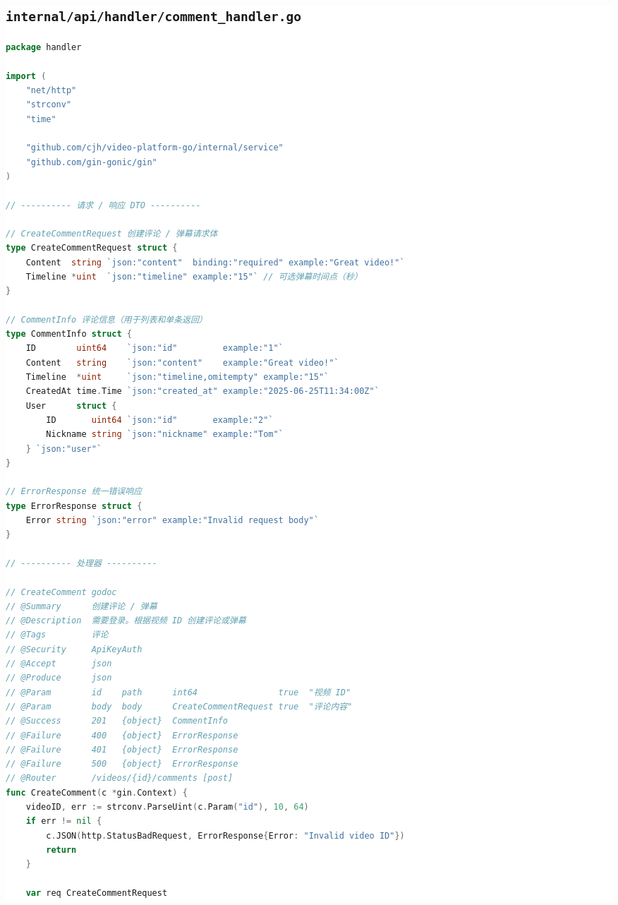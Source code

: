
## `internal/api/handler/comment_handler.go`

```go
package handler

import (
	"net/http"
	"strconv"
	"time"

	"github.com/cjh/video-platform-go/internal/service"
	"github.com/gin-gonic/gin"
)

// ---------- 请求 / 响应 DTO ----------

// CreateCommentRequest 创建评论 / 弹幕请求体
type CreateCommentRequest struct {
	Content  string `json:"content"  binding:"required" example:"Great video!"`
	Timeline *uint  `json:"timeline" example:"15"` // 可选弹幕时间点（秒）
}

// CommentInfo 评论信息（用于列表和单条返回）
type CommentInfo struct {
	ID        uint64    `json:"id"         example:"1"`
	Content   string    `json:"content"    example:"Great video!"`
	Timeline  *uint     `json:"timeline,omitempty" example:"15"`
	CreatedAt time.Time `json:"created_at" example:"2025-06-25T11:34:00Z"`
	User      struct {
		ID       uint64 `json:"id"       example:"2"`
		Nickname string `json:"nickname" example:"Tom"`
	} `json:"user"`
}

// ErrorResponse 统一错误响应
type ErrorResponse struct {
	Error string `json:"error" example:"Invalid request body"`
}

// ---------- 处理器 ----------

// CreateComment godoc
// @Summary      创建评论 / 弹幕
// @Description  需要登录。根据视频 ID 创建评论或弹幕
// @Tags         评论
// @Security     ApiKeyAuth
// @Accept       json
// @Produce      json
// @Param        id    path      int64                true  "视频 ID"
// @Param        body  body      CreateCommentRequest true  "评论内容"
// @Success      201   {object}  CommentInfo
// @Failure      400   {object}  ErrorResponse
// @Failure      401   {object}  ErrorResponse
// @Failure      500   {object}  ErrorResponse
// @Router       /videos/{id}/comments [post]
func CreateComment(c *gin.Context) {
	videoID, err := strconv.ParseUint(c.Param("id"), 10, 64)
	if err != nil {
		c.JSON(http.StatusBadRequest, ErrorResponse{Error: "Invalid video ID"})
		return
	}

	var req CreateCommentRequest
```